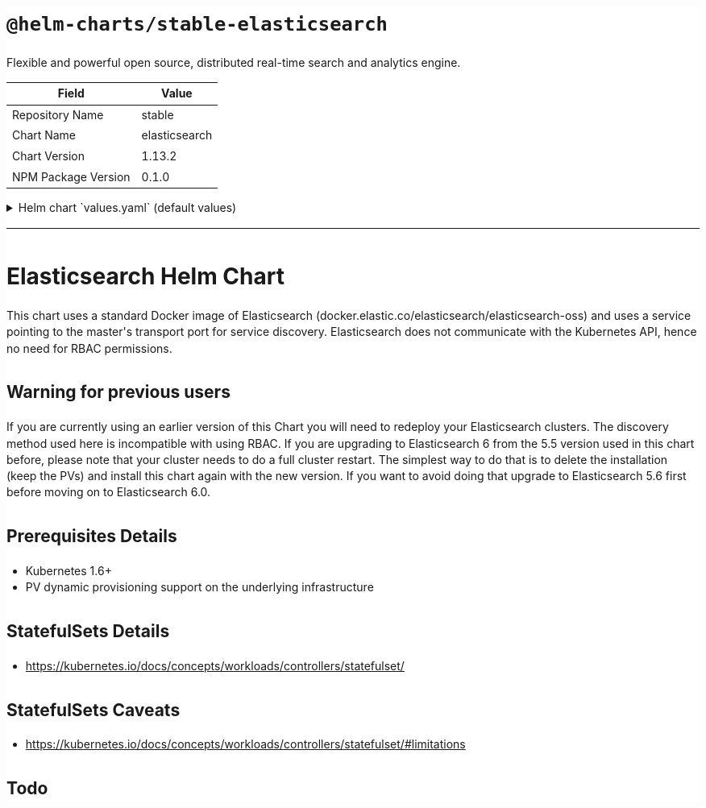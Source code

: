 # `@helm-charts/stable-elasticsearch`

Flexible and powerful open source, distributed real-time search and analytics engine.

| Field               | Value         |
| ------------------- | ------------- |
| Repository Name     | stable        |
| Chart Name          | elasticsearch |
| Chart Version       | 1.13.2        |
| NPM Package Version | 0.1.0         |

<details><summary>Helm chart `values.yaml` (default values)</summary></details>

---

# Elasticsearch Helm Chart

This chart uses a standard Docker image of Elasticsearch (docker.elastic.co/elasticsearch/elasticsearch-oss) and uses a service pointing to the master's transport port for service discovery.
Elasticsearch does not communicate with the Kubernetes API, hence no need for RBAC permissions.

## Warning for previous users

If you are currently using an earlier version of this Chart you will need to redeploy your Elasticsearch clusters. The discovery method used here is incompatible with using RBAC.
If you are upgrading to Elasticsearch 6 from the 5.5 version used in this chart before, please note that your cluster needs to do a full cluster restart.
The simplest way to do that is to delete the installation (keep the PVs) and install this chart again with the new version.
If you want to avoid doing that upgrade to Elasticsearch 5.6 first before moving on to Elasticsearch 6.0.

## Prerequisites Details

- Kubernetes 1.6+
- PV dynamic provisioning support on the underlying infrastructure

## StatefulSets Details

- https://kubernetes.io/docs/concepts/workloads/controllers/statefulset/

## StatefulSets Caveats

- https://kubernetes.io/docs/concepts/workloads/controllers/statefulset/#limitations

## Todo
